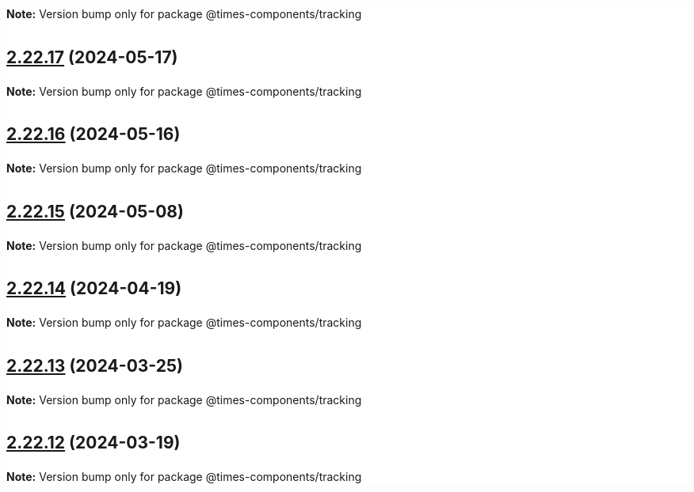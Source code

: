 **Note:** Version bump only for package @times-components/tracking





## [2.22.17](https://github.com/newsuk/times-components/compare/@times-components/tracking@2.22.16...@times-components/tracking@2.22.17) (2024-05-17)

**Note:** Version bump only for package @times-components/tracking





## [2.22.16](https://github.com/newsuk/times-components/compare/@times-components/tracking@2.22.15...@times-components/tracking@2.22.16) (2024-05-16)

**Note:** Version bump only for package @times-components/tracking





## [2.22.15](https://github.com/newsuk/times-components/compare/@times-components/tracking@2.22.14...@times-components/tracking@2.22.15) (2024-05-08)

**Note:** Version bump only for package @times-components/tracking





## [2.22.14](https://github.com/newsuk/times-components/compare/@times-components/tracking@2.22.13...@times-components/tracking@2.22.14) (2024-04-19)

**Note:** Version bump only for package @times-components/tracking





## [2.22.13](https://github.com/newsuk/times-components/compare/@times-components/tracking@2.22.12...@times-components/tracking@2.22.13) (2024-03-25)

**Note:** Version bump only for package @times-components/tracking





## [2.22.12](https://github.com/newsuk/times-components/compare/@times-components/tracking@2.22.11...@times-components/tracking@2.22.12) (2024-03-19)

**Note:** Version bump only for package @times-components/tracking
